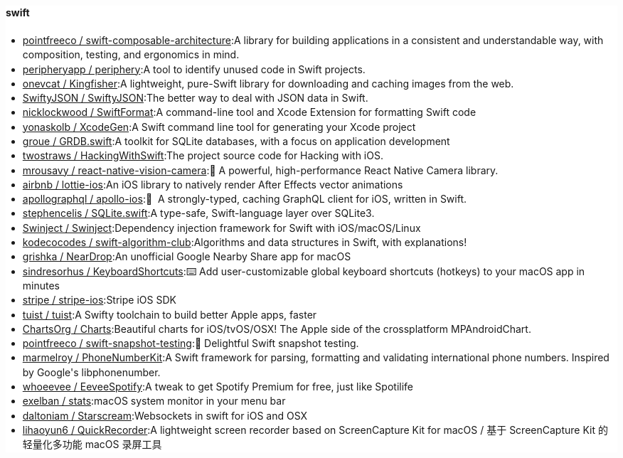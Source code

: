 #### swift
* [pointfreeco / swift-composable-architecture](https://github.com/pointfreeco/swift-composable-architecture):A library for building applications in a consistent and understandable way, with composition, testing, and ergonomics in mind.
* [peripheryapp / periphery](https://github.com/peripheryapp/periphery):A tool to identify unused code in Swift projects.
* [onevcat / Kingfisher](https://github.com/onevcat/Kingfisher):A lightweight, pure-Swift library for downloading and caching images from the web.
* [SwiftyJSON / SwiftyJSON](https://github.com/SwiftyJSON/SwiftyJSON):The better way to deal with JSON data in Swift.
* [nicklockwood / SwiftFormat](https://github.com/nicklockwood/SwiftFormat):A command-line tool and Xcode Extension for formatting Swift code
* [yonaskolb / XcodeGen](https://github.com/yonaskolb/XcodeGen):A Swift command line tool for generating your Xcode project
* [groue / GRDB.swift](https://github.com/groue/GRDB.swift):A toolkit for SQLite databases, with a focus on application development
* [twostraws / HackingWithSwift](https://github.com/twostraws/HackingWithSwift):The project source code for Hacking with iOS.
* [mrousavy / react-native-vision-camera](https://github.com/mrousavy/react-native-vision-camera):📸 A powerful, high-performance React Native Camera library.
* [airbnb / lottie-ios](https://github.com/airbnb/lottie-ios):An iOS library to natively render After Effects vector animations
* [apollographql / apollo-ios](https://github.com/apollographql/apollo-ios):📱  A strongly-typed, caching GraphQL client for iOS, written in Swift.
* [stephencelis / SQLite.swift](https://github.com/stephencelis/SQLite.swift):A type-safe, Swift-language layer over SQLite3.
* [Swinject / Swinject](https://github.com/Swinject/Swinject):Dependency injection framework for Swift with iOS/macOS/Linux
* [kodecocodes / swift-algorithm-club](https://github.com/kodecocodes/swift-algorithm-club):Algorithms and data structures in Swift, with explanations!
* [grishka / NearDrop](https://github.com/grishka/NearDrop):An unofficial Google Nearby Share app for macOS
* [sindresorhus / KeyboardShortcuts](https://github.com/sindresorhus/KeyboardShortcuts):⌨️ Add user-customizable global keyboard shortcuts (hotkeys) to your macOS app in minutes
* [stripe / stripe-ios](https://github.com/stripe/stripe-ios):Stripe iOS SDK
* [tuist / tuist](https://github.com/tuist/tuist):A Swifty toolchain to build better Apple apps, faster
* [ChartsOrg / Charts](https://github.com/ChartsOrg/Charts):Beautiful charts for iOS/tvOS/OSX! The Apple side of the crossplatform MPAndroidChart.
* [pointfreeco / swift-snapshot-testing](https://github.com/pointfreeco/swift-snapshot-testing):📸 Delightful Swift snapshot testing.
* [marmelroy / PhoneNumberKit](https://github.com/marmelroy/PhoneNumberKit):A Swift framework for parsing, formatting and validating international phone numbers. Inspired by Google's libphonenumber.
* [whoeevee / EeveeSpotify](https://github.com/whoeevee/EeveeSpotify):A tweak to get Spotify Premium for free, just like Spotilife
* [exelban / stats](https://github.com/exelban/stats):macOS system monitor in your menu bar
* [daltoniam / Starscream](https://github.com/daltoniam/Starscream):Websockets in swift for iOS and OSX
* [lihaoyun6 / QuickRecorder](https://github.com/lihaoyun6/QuickRecorder):A lightweight screen recorder based on ScreenCapture Kit for macOS / 基于 ScreenCapture Kit 的轻量化多功能 macOS 录屏工具
